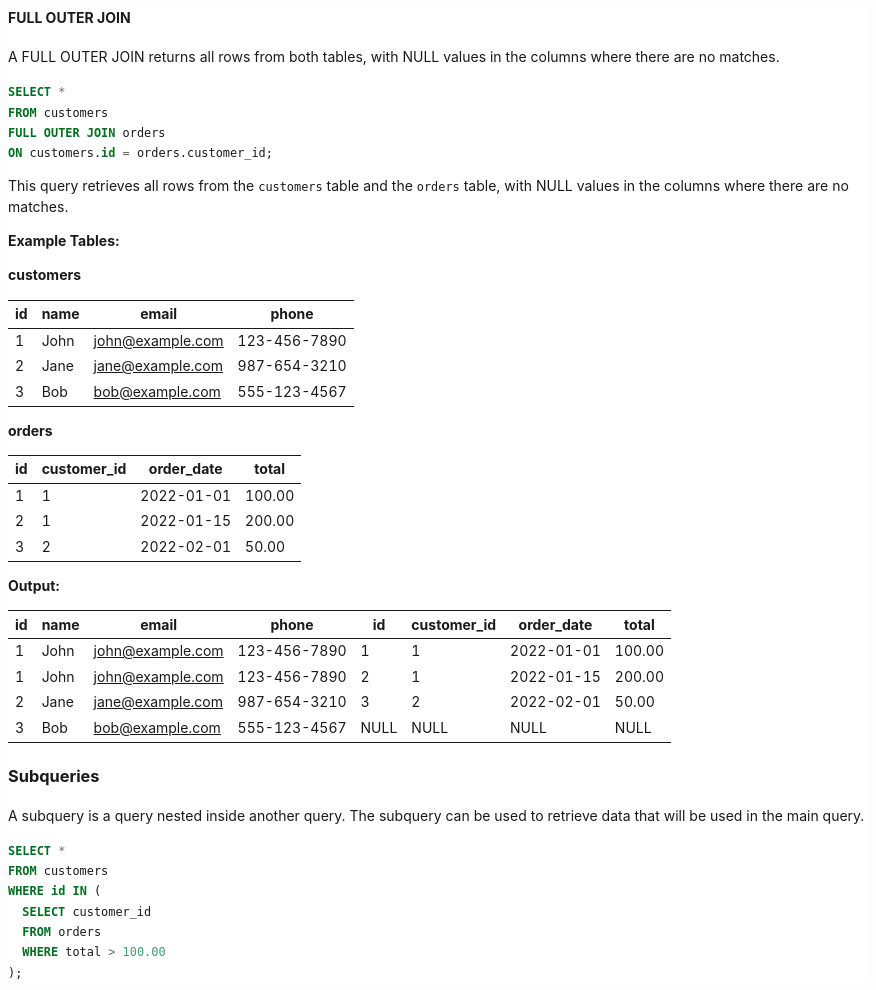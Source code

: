 #### FULL OUTER JOIN

A FULL OUTER JOIN returns all rows from both tables, with NULL values in the columns where there are no matches.

```sql
SELECT *
FROM customers
FULL OUTER JOIN orders
ON customers.id = orders.customer_id;
```

This query retrieves all rows from the `customers` table and the `orders` table, with NULL values in the columns where there are no matches.

**Example Tables:**

**customers**

| id | name | email | phone |
|----|------|-------|-------|
| 1  | John | john@example.com | 123-456-7890 |
| 2  | Jane | jane@example.com | 987-654-3210 |
| 3  | Bob | bob@example.com | 555-123-4567 |

**orders**

| id | customer_id | order_date | total |
|----|-------------|------------|-------|
| 1  | 1           | 2022-01-01 | 100.00 |
| 2  | 1           | 2022-01-15 | 200.00 |
| 3  | 2           | 2022-02-01 | 50.00 |

**Output:**

| id | name | email | phone | id | customer_id | order_date | total |
|----|------|-------|-------|----|-------------|------------|-------|
| 1  | John | john@example.com | 123-456-7890 | 1  | 1           | 2022-01-01 | 100.00 |
| 1  | John | john@example.com | 123-456-7890 | 2  | 1           | 2022-01-15 | 200.00 |
| 2  | Jane | jane@example.com | 987-654-3210 | 3  | 2           | 2022-02-01 | 50.00 |
| 3  | Bob | bob@example.com | 555-123-4567 | NULL | NULL        | NULL      | NULL |

### Subqueries

A subquery is a query nested inside another query. The subquery can be used to retrieve data that will be used in the main query.

```sql
SELECT *
FROM customers
WHERE id IN (
  SELECT customer_id
  FROM orders
  WHERE total > 100.00
);
```

